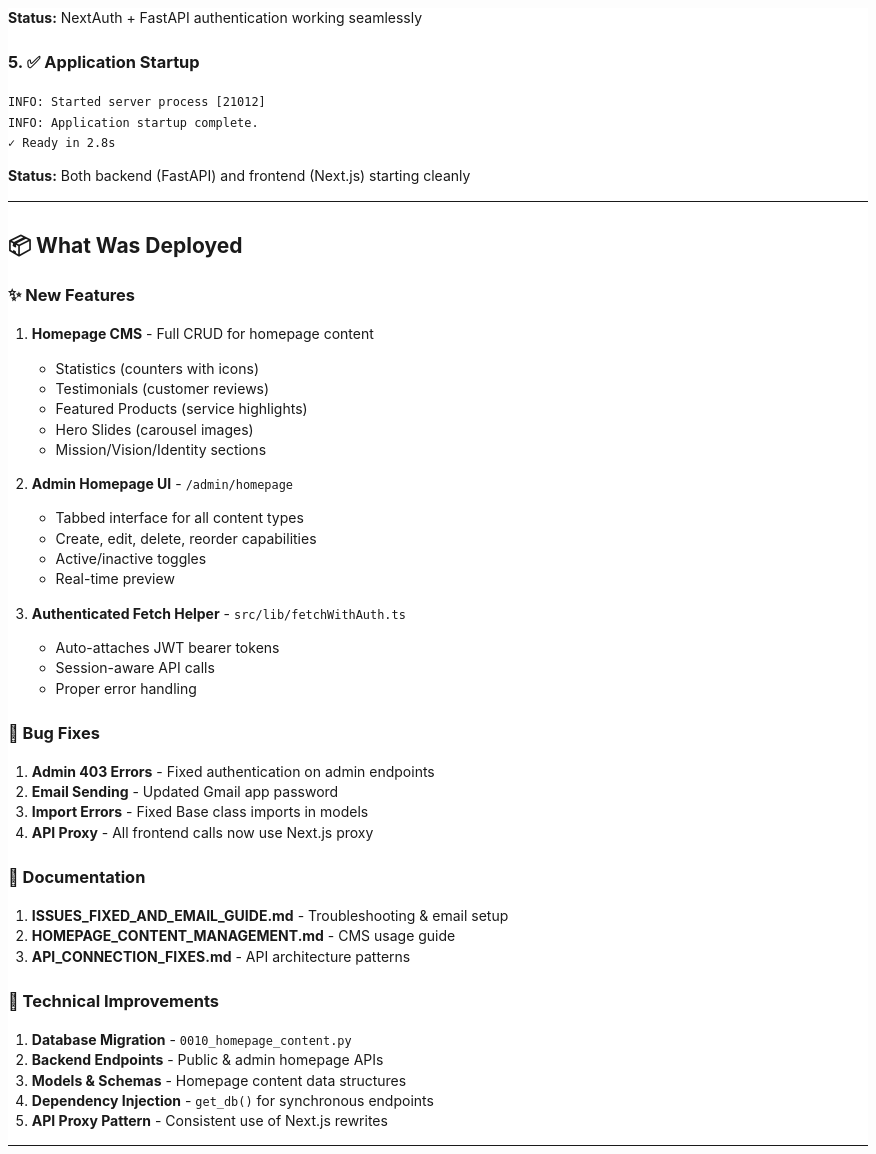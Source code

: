 **Status:** NextAuth + FastAPI authentication working seamlessly

### 5. ✅ **Application Startup**

```
INFO: Started server process [21012]
INFO: Application startup complete.
✓ Ready in 2.8s
```

**Status:** Both backend (FastAPI) and frontend (Next.js) starting cleanly

---

## 📦 What Was Deployed

### ✨ New Features

1. **Homepage CMS** - Full CRUD for homepage content

   - Statistics (counters with icons)
   - Testimonials (customer reviews)
   - Featured Products (service highlights)
   - Hero Slides (carousel images)
   - Mission/Vision/Identity sections

2. **Admin Homepage UI** - `/admin/homepage`

   - Tabbed interface for all content types
   - Create, edit, delete, reorder capabilities
   - Active/inactive toggles
   - Real-time preview

3. **Authenticated Fetch Helper** - `src/lib/fetchWithAuth.ts`
   - Auto-attaches JWT bearer tokens
   - Session-aware API calls
   - Proper error handling

### 🐛 Bug Fixes

1. **Admin 403 Errors** - Fixed authentication on admin endpoints
2. **Email Sending** - Updated Gmail app password
3. **Import Errors** - Fixed Base class imports in models
4. **API Proxy** - All frontend calls now use Next.js proxy

### 📝 Documentation

1. **ISSUES_FIXED_AND_EMAIL_GUIDE.md** - Troubleshooting & email setup
2. **HOMEPAGE_CONTENT_MANAGEMENT.md** - CMS usage guide
3. **API_CONNECTION_FIXES.md** - API architecture patterns

### 🔧 Technical Improvements

1. **Database Migration** - `0010_homepage_content.py`
2. **Backend Endpoints** - Public & admin homepage APIs
3. **Models & Schemas** - Homepage content data structures
4. **Dependency Injection** - `get_db()` for synchronous endpoints
5. **API Proxy Pattern** - Consistent use of Next.js rewrites

---